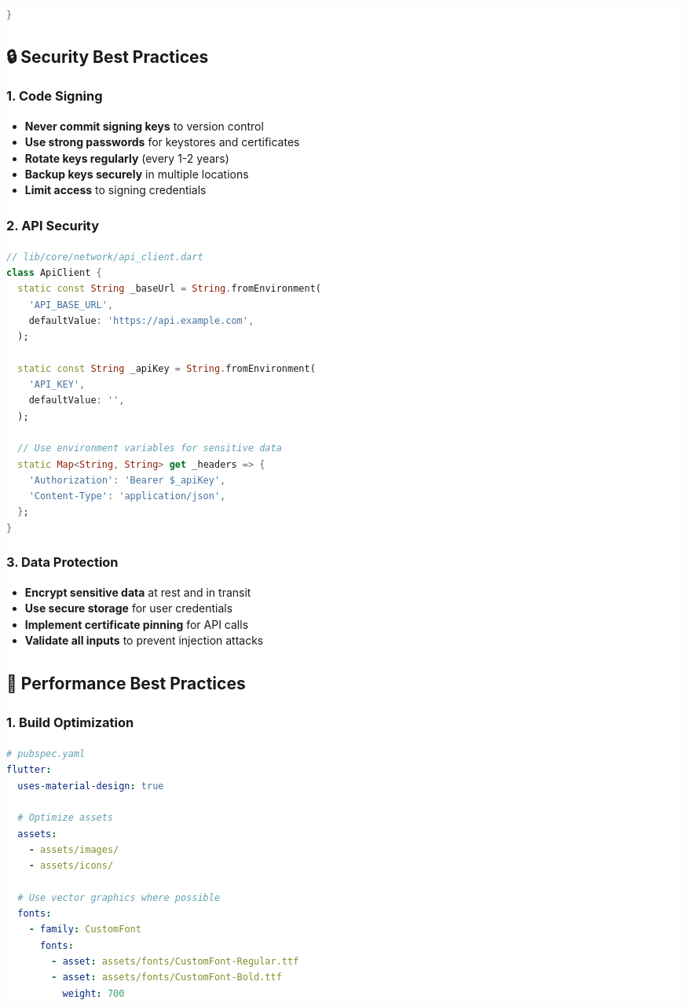 ```dart
}
```

## 🔒 Security Best Practices

### 1. Code Signing
- **Never commit signing keys** to version control
- **Use strong passwords** for keystores and certificates
- **Rotate keys regularly** (every 1-2 years)
- **Backup keys securely** in multiple locations
- **Limit access** to signing credentials

### 2. API Security
```dart
// lib/core/network/api_client.dart
class ApiClient {
  static const String _baseUrl = String.fromEnvironment(
    'API_BASE_URL',
    defaultValue: 'https://api.example.com',
  );
  
  static const String _apiKey = String.fromEnvironment(
    'API_KEY',
    defaultValue: '',
  );
  
  // Use environment variables for sensitive data
  static Map<String, String> get _headers => {
    'Authorization': 'Bearer $_apiKey',
    'Content-Type': 'application/json',
  };
}
```

### 3. Data Protection
- **Encrypt sensitive data** at rest and in transit
- **Use secure storage** for user credentials
- **Implement certificate pinning** for API calls
- **Validate all inputs** to prevent injection attacks

## 🚀 Performance Best Practices

### 1. Build Optimization
```yaml
# pubspec.yaml
flutter:
  uses-material-design: true
  
  # Optimize assets
  assets:
    - assets/images/
    - assets/icons/
  
  # Use vector graphics where possible
  fonts:
    - family: CustomFont
      fonts:
        - asset: assets/fonts/CustomFont-Regular.ttf
        - asset: assets/fonts/CustomFont-Bold.ttf
          weight: 700
```
